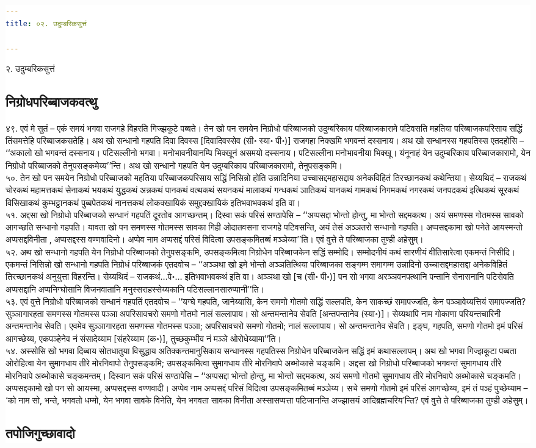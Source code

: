 ```yaml
---
title: ०२. उदुम्बरिकसुत्तं

---
```

२. उदुम्बरिकसुत्तं  


## निग्रोधपरिब्बाजकवत्थु

४९. एवं मे सुतं – एकं समयं भगवा राजगहे विहरति गिज्झकूटे पब्बते। तेन खो पन समयेन निग्रोधो परिब्बाजको उदुम्बरिकाय परिब्बाजकारामे पटिवसति महतिया परिब्बाजकपरिसाय सद्धिं तिंसमत्तेहि परिब्बाजकसतेहि। अथ खो सन्धानो गहपति दिवा दिवस्स [दिवादिवस्सेव (सी॰ स्या॰ पी॰)] राजगहा निक्खमि भगवन्तं दस्सनाय। अथ खो सन्धानस्स गहपतिस्स एतदहोसि – ‘‘अकालो खो भगवन्तं दस्सनाय। पटिसल्लीनो भगवा। मनोभावनीयानम्पि भिक्खूनं असमयो दस्सनाय। पटिसल्लीना मनोभावनीया भिक्खू। यंनूनाहं येन उदुम्बरिकाय परिब्बाजकारामो, येन निग्रोधो परिब्बाजको तेनुपसङ्कमेय्य’’न्ति। अथ खो सन्धानो गहपति येन उदुम्बरिकाय परिब्बाजकारामो, तेनुपसङ्कमि।  
५०. तेन खो पन समयेन निग्रोधो परिब्बाजको महतिया परिब्बाजकपरिसाय सद्धिं निसिन्नो होति उन्नादिनिया उच्चासद्दमहासद्दाय अनेकविहितं तिरच्छानकथं कथेन्तिया। सेय्यथिदं – राजकथं चोरकथं महामत्तकथं सेनाकथं भयकथं युद्धकथं अन्नकथं पानकथं वत्थकथं सयनकथं मालाकथं गन्धकथं ञातिकथं यानकथं गामकथं निगमकथं नगरकथं जनपदकथं इत्थिकथं सूरकथं विसिखाकथं कुम्भट्ठानकथं पुब्बपेतकथं नानत्तकथं लोकक्खायिकं समुद्दक्खायिकं इतिभवाभवकथं इति वा।  
५१. अद्दसा खो निग्रोधो परिब्बाजको सन्धानं गहपतिं दूरतोव आगच्छन्तम्। दिस्वा सकं परिसं सण्ठापेसि – ‘‘अप्पसद्दा भोन्तो होन्तु, मा भोन्तो सद्दमकत्थ। अयं समणस्स गोतमस्स सावको आगच्छति सन्धानो गहपति। यावता खो पन समणस्स गोतमस्स सावका गिही ओदातवसना राजगहे पटिवसन्ति, अयं तेसं अञ्ञतरो सन्धानो गहपति। अप्पसद्दकामा खो पनेते आयस्मन्तो अप्पसद्दविनीता , अप्पसद्दस्स वण्णवादिनो। अप्पेव नाम अप्पसद्दं परिसं विदित्वा उपसङ्कमितब्बं मञ्ञेय्या’’ति। एवं वुत्ते ते परिब्बाजका तुण्ही अहेसुम्।  
५२. अथ खो सन्धानो गहपति येन निग्रोधो परिब्बाजको तेनुपसङ्कमि, उपसङ्कमित्वा निग्रोधेन परिब्बाजकेन सद्धिं सम्मोदि। सम्मोदनीयं कथं सारणीयं वीतिसारेत्वा एकमन्तं निसीदि। एकमन्तं निसिन्नो खो सन्धानो गहपति निग्रोधं परिब्बाजकं एतदवोच – ‘‘अञ्ञथा खो इमे भोन्तो अञ्ञतित्थिया परिब्बाजका सङ्गम्म समागम्म उन्नादिनो उच्चासद्दमहासद्दा अनेकविहितं तिरच्छानकथं अनुयुत्ता विहरन्ति। सेय्यथिदं – राजकथं…पे॰… इतिभवाभवकथं इति वा। अञ्ञथा खो [च (सी॰ पी॰)] पन सो भगवा अरञ्ञवनपत्थानि पन्तानि सेनासनानि पटिसेवति अप्पसद्दानि अप्पनिग्घोसानि विजनवातानि मनुस्सराहस्सेय्यकानि पटिसल्लानसारुप्पानी’’ति।  
५३. एवं वुत्ते निग्रोधो परिब्बाजको सन्धानं गहपतिं एतदवोच – ‘‘यग्घे गहपति, जानेय्यासि, केन समणो गोतमो सद्धिं सल्लपति, केन साकच्छं समापज्जति, केन पञ्ञावेय्यत्तियं समापज्जति? सुञ्ञागारहता समणस्स गोतमस्स पञ्ञा अपरिसावचरो समणो गोतमो नालं सल्लापाय। सो अन्तमन्तानेव सेवति [अन्तपन्तानेव (स्या॰)]। सेय्यथापि नाम गोकाणा परियन्तचारिनी अन्तमन्तानेव सेवति। एवमेव सुञ्ञागारहता समणस्स गोतमस्स पञ्ञा; अपरिसावचरो समणो गोतमो; नालं सल्लापाय। सो अन्तमन्तानेव सेवति। इङ्घ, गहपति, समणो गोतमो इमं परिसं आगच्छेय्य, एकपञ्हेनेव नं संसादेय्याम [संहरेय्याम (क॰)], तुच्छकुम्भीव नं मञ्ञे ओरोधेय्यामा’’ति।  
५४. अस्सोसि खो भगवा दिब्बाय सोतधातुया विसुद्धाय अतिक्कन्तमानुसिकाय सन्धानस्स गहपतिस्स निग्रोधेन परिब्बाजकेन सद्धिं इमं कथासल्लापम्। अथ खो भगवा गिज्झकूटा पब्बता ओरोहित्वा येन सुमागधाय तीरे मोरनिवापो तेनुपसङ्कमि; उपसङ्कमित्वा सुमागधाय तीरे मोरनिवापे अब्भोकासे चङ्कमि। अद्दसा खो निग्रोधो परिब्बाजको भगवन्तं सुमागधाय तीरे मोरनिवापे अब्भोकासे चङ्कमन्तम्। दिस्वान सकं परिसं सण्ठापेसि – ‘‘अप्पसद्दा भोन्तो होन्तु, मा भोन्तो सद्दमकत्थ, अयं समणो गोतमो सुमागधाय तीरे मोरनिवापे अब्भोकासे चङ्कमति। अप्पसद्दकामो खो पन सो आयस्मा, अप्पसद्दस्स वण्णवादी। अप्पेव नाम अप्पसद्दं परिसं विदित्वा उपसङ्कमितब्बं मञ्ञेय्य। सचे समणो गोतमो इमं परिसं आगच्छेय्य, इमं तं पञ्हं पुच्छेय्याम – ‘को नाम सो, भन्ते, भगवतो धम्मो, येन भगवा सावके विनेति, येन भगवता सावका विनीता अस्सासप्पत्ता पटिजानन्ति अज्झासयं आदिब्रह्मचरिय’न्ति? एवं वुत्ते ते परिब्बाजका तुण्ही अहेसुम्।  


## तपोजिगुच्छावादो
